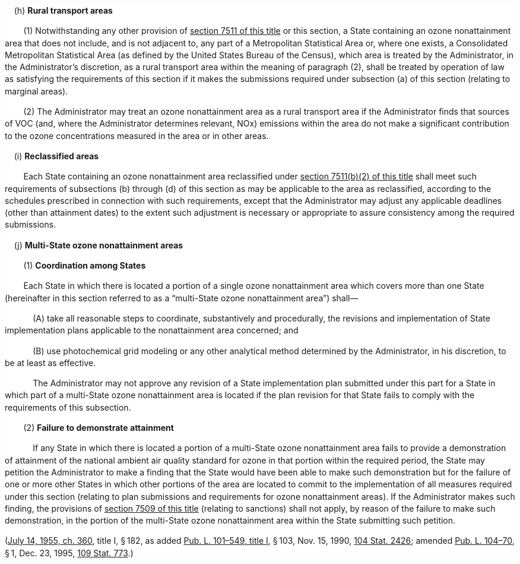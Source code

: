     (h) __Rural transport areas__ 

        (1) Notwithstanding any other provision of [section 7511 of this title][/us/usc/t42/s7511] or this section, a State containing an ozone nonattainment area that does not include, and is not adjacent to, any part of a Metropolitan Statistical Area or, where one exists, a Consolidated Metropolitan Statistical Area (as defined by the United States Bureau of the Census), which area is treated by the Administrator, in the Administrator’s discretion, as a rural transport area within the meaning of paragraph (2), shall be treated by operation of law as satisfying the requirements of this section if it makes the submissions required under subsection (a) of this section (relating to marginal areas).

        (2) The Administrator may treat an ozone nonattainment area as a rural transport area if the Administrator finds that sources of VOC (and, where the Administrator determines relevant, NOx) emissions within the area do not make a significant contribution to the ozone concentrations measured in the area or in other areas.

    (i) __Reclassified areas__ 

        Each State containing an ozone nonattainment area reclassified under [section 7511(b)(2) of this title][/us/usc/t42/s7511/b/2] shall meet such requirements of subsections (b) through (d) of this section as may be applicable to the area as reclassified, according to the schedules prescribed in connection with such requirements, except that the Administrator may adjust any applicable deadlines (other than attainment dates) to the extent such adjustment is necessary or appropriate to assure consistency among the required submissions.

    (j) __Multi-State ozone nonattainment areas__ 

        (1) __Coordination among States__ 

        Each State in which there is located a portion of a single ozone nonattainment area which covers more than one State (hereinafter in this section referred to as a “multi-State ozone nonattainment area”) shall—

            (A) take all reasonable steps to coordinate, substantively and procedurally, the revisions and implementation of State implementation plans applicable to the nonattainment area concerned; and

            (B) use photochemical grid modeling or any other analytical method determined by the Administrator, in his discretion, to be at least as effective.

            The Administrator may not approve any revision of a State implementation plan submitted under this part for a State in which part of a multi-State ozone nonattainment area is located if the plan revision for that State fails to comply with the requirements of this subsection.

        (2) __Failure to demonstrate attainment__ 

            If any State in which there is located a portion of a multi-State ozone nonattainment area fails to provide a demonstration of attainment of the national ambient air quality standard for ozone in that portion within the required period, the State may petition the Administrator to make a finding that the State would have been able to make such demonstration but for the failure of one or more other States in which other portions of the area are located to commit to the implementation of all measures required under this section (relating to plan submissions and requirements for ozone nonattainment areas). If the Administrator makes such finding, the provisions of [section 7509 of this title][/us/usc/t42/s7509] (relating to sanctions) shall not apply, by reason of the failure to make such demonstration, in the portion of the multi-State ozone nonattainment area within the State submitting such petition.

([July 14, 1955, ch. 360][/us/act/1955-07-14/ch360], title I, § 182, as added [Pub. L. 101–549, title I][/us/pl/101/549/tI], § 103, Nov. 15, 1990, [104 Stat. 2426][/us/stat/104/2426]; amended [Pub. L. 104–70][/us/pl/104/70], § 1, Dec. 23, 1995, [109 Stat. 773][/us/stat/109/773].)


[/us/usc/t42/s7502/c/3]: https://publicdocs.github.io/go/links?ns=uslm&ref=%2Fus%2Fusc%2Ft42%2Fs7502%2Fc%2F3
[/us/usc/t42/s7511/a]: https://publicdocs.github.io/go/links?ns=uslm&ref=%2Fus%2Fusc%2Ft42%2Fs7511%2Fa
[/us/usc/t42/s7502/b]: https://publicdocs.github.io/go/links?ns=uslm&ref=%2Fus%2Fusc%2Ft42%2Fs7502%2Fb
[/us/usc/t42/s7408]: https://publicdocs.github.io/go/links?ns=uslm&ref=%2Fus%2Fusc%2Ft42%2Fs7408
[/us/usc/t42/s7502/b/11/B]: https://publicdocs.github.io/go/links?ns=uslm&ref=%2Fus%2Fusc%2Ft42%2Fs7502%2Fb%2F11%2FB
[/us/usc/t42/s7502/b/11/B]: https://publicdocs.github.io/go/links?ns=uslm&ref=%2Fus%2Fusc%2Ft42%2Fs7502%2Fb%2F11%2FB
[/us/usc/t42/s7521/m/3]: https://publicdocs.github.io/go/links?ns=uslm&ref=%2Fus%2Fusc%2Ft42%2Fs7521%2Fm%2F3
[/us/usc/t42/s7502/b/6]: https://publicdocs.github.io/go/links?ns=uslm&ref=%2Fus%2Fusc%2Ft42%2Fs7502%2Fb%2F6
[/us/usc/t42/s7502/c/9]: https://publicdocs.github.io/go/links?ns=uslm&ref=%2Fus%2Fusc%2Ft42%2Fs7502%2Fc%2F9
[/us/usc/t42/s7602]: https://publicdocs.github.io/go/links?ns=uslm&ref=%2Fus%2Fusc%2Ft42%2Fs7602
[/us/usc/t42/s7545/h]: https://publicdocs.github.io/go/links?ns=uslm&ref=%2Fus%2Fusc%2Ft42%2Fs7545%2Fh
[/us/usc/t42/s7502/c/1]: https://publicdocs.github.io/go/links?ns=uslm&ref=%2Fus%2Fusc%2Ft42%2Fs7502%2Fc%2F1
[/us/usc/t42/s7502/b/11/B]: https://publicdocs.github.io/go/links?ns=uslm&ref=%2Fus%2Fusc%2Ft42%2Fs7502%2Fb%2F11%2FB
[/us/usc/t42/s7602]: https://publicdocs.github.io/go/links?ns=uslm&ref=%2Fus%2Fusc%2Ft42%2Fs7602
[/us/usc/t42/s7521]: https://publicdocs.github.io/go/links?ns=uslm&ref=%2Fus%2Fusc%2Ft42%2Fs7521
[/us/usc/t42/s7541/b]: https://publicdocs.github.io/go/links?ns=uslm&ref=%2Fus%2Fusc%2Ft42%2Fs7541%2Fb
[/us/usc/t42/s7509]: https://publicdocs.github.io/go/links?ns=uslm&ref=%2Fus%2Fusc%2Ft42%2Fs7509
[/us/usc/t42/s7509]: https://publicdocs.github.io/go/links?ns=uslm&ref=%2Fus%2Fusc%2Ft42%2Fs7509
[/us/usc/t42/s7408/f]: https://publicdocs.github.io/go/links?ns=uslm&ref=%2Fus%2Fusc%2Ft42%2Fs7408%2Ff
[/us/usc/t42/s7408/e]: https://publicdocs.github.io/go/links?ns=uslm&ref=%2Fus%2Fusc%2Ft42%2Fs7408%2Fe
[/us/usc/t42/s7504/b]: https://publicdocs.github.io/go/links?ns=uslm&ref=%2Fus%2Fusc%2Ft42%2Fs7504%2Fb
[/us/usc/t42/s7411/a/4]: https://publicdocs.github.io/go/links?ns=uslm&ref=%2Fus%2Fusc%2Ft42%2Fs7411%2Fa%2F4
[/us/usc/t42/s7502/c/5]: https://publicdocs.github.io/go/links?ns=uslm&ref=%2Fus%2Fusc%2Ft42%2Fs7502%2Fc%2F5
[/us/usc/t42/s7503/a]: https://publicdocs.github.io/go/links?ns=uslm&ref=%2Fus%2Fusc%2Ft42%2Fs7503%2Fa
[/us/usc/t42/s7503/a/2]: https://publicdocs.github.io/go/links?ns=uslm&ref=%2Fus%2Fusc%2Ft42%2Fs7503%2Fa%2F2
[/us/usc/t42/s7479]: https://publicdocs.github.io/go/links?ns=uslm&ref=%2Fus%2Fusc%2Ft42%2Fs7479
[/us/usc/t42/s7411/a/4]: https://publicdocs.github.io/go/links?ns=uslm&ref=%2Fus%2Fusc%2Ft42%2Fs7411%2Fa%2F4
[/us/usc/t42/s7502/c/5]: https://publicdocs.github.io/go/links?ns=uslm&ref=%2Fus%2Fusc%2Ft42%2Fs7502%2Fc%2F5
[/us/usc/t42/s7503/a]: https://publicdocs.github.io/go/links?ns=uslm&ref=%2Fus%2Fusc%2Ft42%2Fs7503%2Fa
[/us/usc/t42/s7503/a/2]: https://publicdocs.github.io/go/links?ns=uslm&ref=%2Fus%2Fusc%2Ft42%2Fs7503%2Fa%2F2
[/us/usc/t42/s7502/c/9]: https://publicdocs.github.io/go/links?ns=uslm&ref=%2Fus%2Fusc%2Ft42%2Fs7502%2Fc%2F9
[/us/usc/t42/s7602]: https://publicdocs.github.io/go/links?ns=uslm&ref=%2Fus%2Fusc%2Ft42%2Fs7602
[/us/usc/t42/s7408/f]: https://publicdocs.github.io/go/links?ns=uslm&ref=%2Fus%2Fusc%2Ft42%2Fs7408%2Ff
[/us/usc/t42/s7408/f]: https://publicdocs.github.io/go/links?ns=uslm&ref=%2Fus%2Fusc%2Ft42%2Fs7408%2Ff
[/us/usc/t42/s7479/3]: https://publicdocs.github.io/go/links?ns=uslm&ref=%2Fus%2Fusc%2Ft42%2Fs7479%2F3
[/us/usc/t42/s7511d]: https://publicdocs.github.io/go/links?ns=uslm&ref=%2Fus%2Fusc%2Ft42%2Fs7511d
[/us/usc/t42/s7602]: https://publicdocs.github.io/go/links?ns=uslm&ref=%2Fus%2Fusc%2Ft42%2Fs7602
[/us/usc/t42/s7479/3]: https://publicdocs.github.io/go/links?ns=uslm&ref=%2Fus%2Fusc%2Ft42%2Fs7479%2F3
[/us/usc/t42/s7411/a/4]: https://publicdocs.github.io/go/links?ns=uslm&ref=%2Fus%2Fusc%2Ft42%2Fs7411%2Fa%2F4
[/us/usc/t42/s7502/c/5]: https://publicdocs.github.io/go/links?ns=uslm&ref=%2Fus%2Fusc%2Ft42%2Fs7502%2Fc%2F5
[/us/usc/t42/s7503/a]: https://publicdocs.github.io/go/links?ns=uslm&ref=%2Fus%2Fusc%2Ft42%2Fs7503%2Fa
[/us/usc/t42/s7503/a/1]: https://publicdocs.github.io/go/links?ns=uslm&ref=%2Fus%2Fusc%2Ft42%2Fs7503%2Fa%2F1
[/us/usc/t15/s3361]: https://publicdocs.github.io/go/links?ns=uslm&ref=%2Fus%2Fusc%2Ft15%2Fs3361
[/us/usc/t42/s7410]: https://publicdocs.github.io/go/links?ns=uslm&ref=%2Fus%2Fusc%2Ft42%2Fs7410
[/us/usc/t42/s7410]: https://publicdocs.github.io/go/links?ns=uslm&ref=%2Fus%2Fusc%2Ft42%2Fs7410
[/us/usc/t42/s7602]: https://publicdocs.github.io/go/links?ns=uslm&ref=%2Fus%2Fusc%2Ft42%2Fs7602
[/us/usc/t42/s7511c]: https://publicdocs.github.io/go/links?ns=uslm&ref=%2Fus%2Fusc%2Ft42%2Fs7511c
[/us/usc/t42/s7511f]: https://publicdocs.github.io/go/links?ns=uslm&ref=%2Fus%2Fusc%2Ft42%2Fs7511f
[/us/usc/t42/s7511c]: https://publicdocs.github.io/go/links?ns=uslm&ref=%2Fus%2Fusc%2Ft42%2Fs7511c
[/us/usc/t42/s7511f]: https://publicdocs.github.io/go/links?ns=uslm&ref=%2Fus%2Fusc%2Ft42%2Fs7511f
[/us/usc/t42/s7511c]: https://publicdocs.github.io/go/links?ns=uslm&ref=%2Fus%2Fusc%2Ft42%2Fs7511c
[/us/usc/t42/s7408/f]: https://publicdocs.github.io/go/links?ns=uslm&ref=%2Fus%2Fusc%2Ft42%2Fs7408%2Ff
[/us/usc/t42/s7511]: https://publicdocs.github.io/go/links?ns=uslm&ref=%2Fus%2Fusc%2Ft42%2Fs7511
[/us/usc/t42/s7511/b/2]: https://publicdocs.github.io/go/links?ns=uslm&ref=%2Fus%2Fusc%2Ft42%2Fs7511%2Fb%2F2
[/us/usc/t42/s7509]: https://publicdocs.github.io/go/links?ns=uslm&ref=%2Fus%2Fusc%2Ft42%2Fs7509
[/us/act/1955-07-14/ch360]: https://publicdocs.github.io/go/links?ns=uslm&ref=%2Fus%2Fact%2F1955-07-14%2Fch360
[/us/pl/101/549/tI]: https://publicdocs.github.io/go/links?ns=uslm&ref=%2Fus%2Fpl%2F101%2F549%2FtI
[/us/stat/104/2426]: https://publicdocs.github.io/go/links?ns=uslm&ref=%2Fus%2Fstat%2F104%2F2426
[/us/pl/104/70]: https://publicdocs.github.io/go/links?ns=uslm&ref=%2Fus%2Fpl%2F104%2F70
[/us/stat/109/773]: https://publicdocs.github.io/go/links?ns=uslm&ref=%2Fus%2Fstat%2F109%2F773
[/us/pl/95/621]: https://publicdocs.github.io/go/links?ns=uslm&ref=%2Fus%2Fpl%2F95%2F621
[/us/stat/92/3350]: https://publicdocs.github.io/go/links?ns=uslm&ref=%2Fus%2Fstat%2F92%2F3350
[/us/usc/t15/s3301]: https://publicdocs.github.io/go/links?ns=uslm&ref=%2Fus%2Fusc%2Ft15%2Fs3301
[/us/pl/104/70]: https://publicdocs.github.io/go/links?ns=uslm&ref=%2Fus%2Fpl%2F104%2F70
[/us/usc/t42/s7408/f]: https://publicdocs.github.io/go/links?ns=uslm&ref=%2Fus%2Fusc%2Ft42%2Fs7408%2Ff
[/us/pl/104/59/tIII]: https://publicdocs.github.io/go/links?ns=uslm&ref=%2Fus%2Fpl%2F104%2F59%2FtIII
[/us/stat/109/617]: https://publicdocs.github.io/go/links?ns=uslm&ref=%2Fus%2Fstat%2F109%2F617
[/us/usc/t42/s7511a]: https://publicdocs.github.io/go/links?ns=uslm&ref=%2Fus%2Fusc%2Ft42%2Fs7511a
[/us/usc/t42/s7511a]: https://publicdocs.github.io/go/links?ns=uslm&ref=%2Fus%2Fusc%2Ft42%2Fs7511a
[/us/usc/t42/s7511a]: https://publicdocs.github.io/go/links?ns=uslm&ref=%2Fus%2Fusc%2Ft42%2Fs7511a
[/us/usc/t42/s7401]: https://publicdocs.github.io/go/links?ns=uslm&ref=%2Fus%2Fusc%2Ft42%2Fs7401